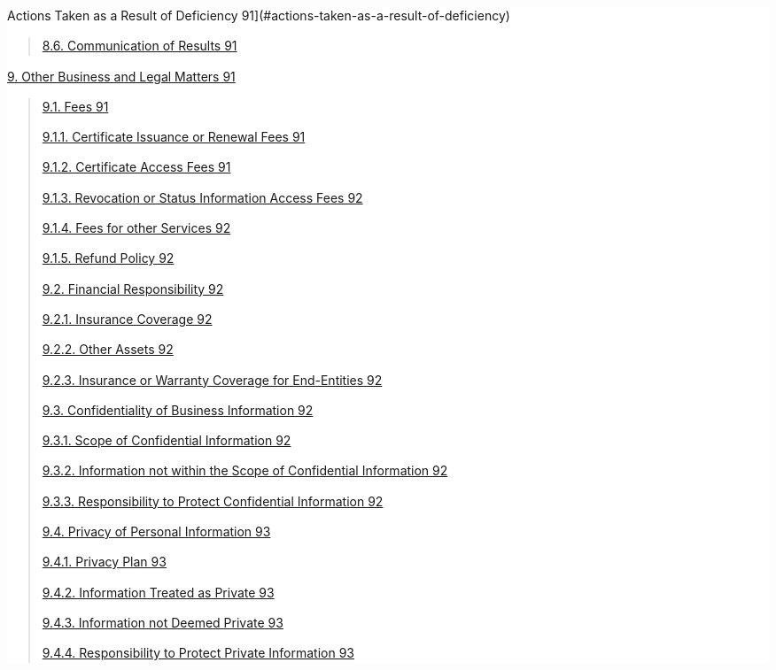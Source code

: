 Actions Taken as a Result of Deficiency 91](#actions-taken-as-a-result-of-deficiency)
>
> [8.6.
Communication of Results 91](#communication-of-results)

[9. Other Business and Legal Matters 91](#other-business-and-legal-matters)


> [9.1.
Fees 91](#fees)
>
> [9.1.1. Certificate Issuance or Renewal Fees 91](#certificate-issuance-or-renewal-fees)
>
> [9.1.2. Certificate Access Fees 91](#certificate-access-fees)
>
> [9.1.3.
Revocation or Status Information Access Fees 92](#revocation-or-status-information-access-fees)
>
> [9.1.4.
Fees for other Services 92](#fees-for-other-services)
>
> [9.1.5.
Refund Policy 92](#refund-policy)
>
> [9.2.
Financial Responsibility 92](#financial-responsibility)
>
> [9.2.1.
Insurance Coverage 92](#insurance-coverage)
>
> [9.2.2.
Other Assets 92](#other-assets)
>
> [9.2.3.
Insurance or Warranty Coverage for End-Entities 92](#insurance-or-warranty-coverage-for-end-entities)
>
> [9.3.
Confidentiality of Business Information 92](#confidentiality-of-business-information)
>
> [9.3.1.
Scope of Confidential Information 92](#scope-of-confidential-information)
>
> [9.3.2.
Information not within the Scope of Confidential Information 92](#information-not-within-the-scope-of-confidential-information)
>
> [9.3.3.
Responsibility to Protect Confidential Information 92](#responsibility-to-protect-confidential-information)
>
> [9.4.
Privacy of Personal Information 93](#privacy-of-personal-information)
>
> [9.4.1. Privacy Plan 93](#privacy-plan)
>
> [9.4.2.
Information Treated as Private 93](#information-treated-as-private)
>
> [9.4.3.
Information not Deemed Private 93](#information-not-deemed-private)
>
> [9.4.4.
Responsibility to Protect Private Information 93](#responsibility-to-protect-private-information)
>